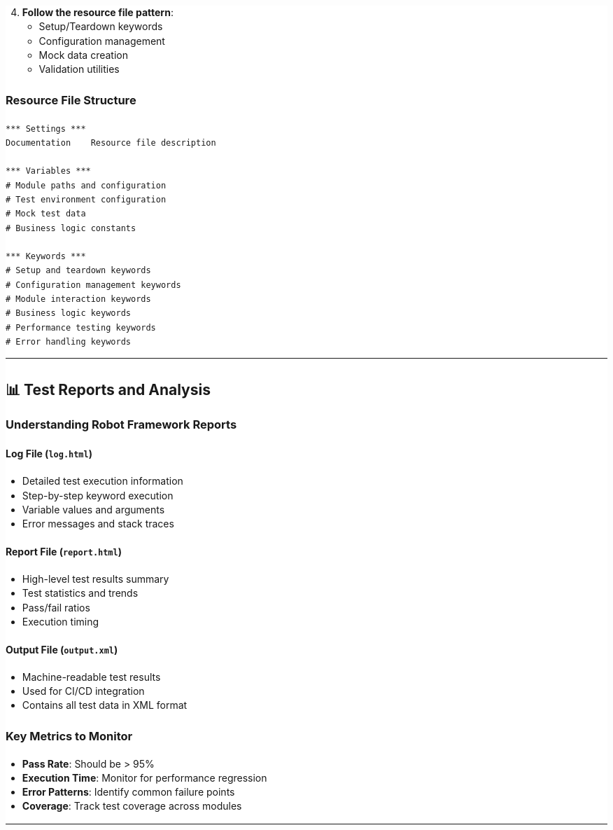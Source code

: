 4. **Follow the resource file pattern**:
   - Setup/Teardown keywords
   - Configuration management
   - Mock data creation
   - Validation utilities

### **Resource File Structure**
```robot
*** Settings ***
Documentation    Resource file description

*** Variables ***
# Module paths and configuration
# Test environment configuration  
# Mock test data
# Business logic constants

*** Keywords ***
# Setup and teardown keywords
# Configuration management keywords
# Module interaction keywords
# Business logic keywords
# Performance testing keywords
# Error handling keywords
```

---

## 📊 Test Reports and Analysis

### **Understanding Robot Framework Reports**

#### **Log File (`log.html`)**
- Detailed test execution information
- Step-by-step keyword execution
- Variable values and arguments
- Error messages and stack traces

#### **Report File (`report.html`)**
- High-level test results summary
- Test statistics and trends
- Pass/fail ratios
- Execution timing

#### **Output File (`output.xml`)**
- Machine-readable test results
- Used for CI/CD integration
- Contains all test data in XML format

### **Key Metrics to Monitor**
- **Pass Rate**: Should be > 95%
- **Execution Time**: Monitor for performance regression
- **Error Patterns**: Identify common failure points
- **Coverage**: Track test coverage across modules

---
